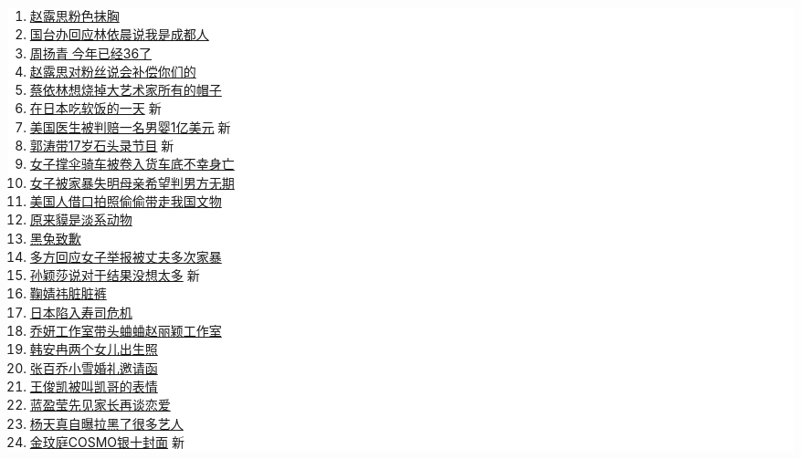 1. [赵露思粉色抹胸](https://s.weibo.com//weibo?q=%23%E8%B5%B5%E9%9C%B2%E6%80%9D%E7%B2%89%E8%89%B2%E6%8A%B9%E8%83%B8%23&t=31&band_rank=26&Refer=top)
1. [国台办回应林依晨说我是成都人](https://s.weibo.com//weibo?q=%23%E5%9B%BD%E5%8F%B0%E5%8A%9E%E5%9B%9E%E5%BA%94%E6%9E%97%E4%BE%9D%E6%99%A8%E8%AF%B4%E6%88%91%E6%98%AF%E6%88%90%E9%83%BD%E4%BA%BA%23&t=31&band_rank=27&Refer=top)
1. [周扬青 今年已经36了](https://s.weibo.com//weibo?q=%E5%91%A8%E6%89%AC%E9%9D%92%20%E4%BB%8A%E5%B9%B4%E5%B7%B2%E7%BB%8F36%E4%BA%86&t=31&band_rank=28&Refer=top)
1. [赵露思对粉丝说会补偿你们的](https://s.weibo.com//weibo?q=%23%E8%B5%B5%E9%9C%B2%E6%80%9D%E5%AF%B9%E7%B2%89%E4%B8%9D%E8%AF%B4%E4%BC%9A%E8%A1%A5%E5%81%BF%E4%BD%A0%E4%BB%AC%E7%9A%84%23&t=31&band_rank=29&Refer=top)
1. [蔡依林想烧掉大艺术家所有的帽子](https://s.weibo.com//weibo?q=%23%E8%94%A1%E4%BE%9D%E6%9E%97%E6%83%B3%E7%83%A7%E6%8E%89%E5%A4%A7%E8%89%BA%E6%9C%AF%E5%AE%B6%E6%89%80%E6%9C%89%E7%9A%84%E5%B8%BD%E5%AD%90%23&t=31&band_rank=30&Refer=top)
1. [在日本吃软饭的一天](https://s.weibo.com//weibo?q=%E5%9C%A8%E6%97%A5%E6%9C%AC%E5%90%83%E8%BD%AF%E9%A5%AD%E7%9A%84%E4%B8%80%E5%A4%A9&t=31&band_rank=31&Refer=top)
   新
1. [美国医生被判赔一名男婴1亿美元](https://s.weibo.com//weibo?q=%23%E7%BE%8E%E5%9B%BD%E5%8C%BB%E7%94%9F%E8%A2%AB%E5%88%A4%E8%B5%94%E4%B8%80%E5%90%8D%E7%94%B7%E5%A9%B41%E4%BA%BF%E7%BE%8E%E5%85%83%23&t=31&band_rank=32&Refer=top)
   新
1. [郭涛带17岁石头录节目](https://s.weibo.com//weibo?q=%23%E9%83%AD%E6%B6%9B%E5%B8%A617%E5%B2%81%E7%9F%B3%E5%A4%B4%E5%BD%95%E8%8A%82%E7%9B%AE%23&t=31&band_rank=33&Refer=top)
   新
1. [女子撑伞骑车被卷入货车底不幸身亡](https://s.weibo.com//weibo?q=%23%E5%A5%B3%E5%AD%90%E6%92%91%E4%BC%9E%E9%AA%91%E8%BD%A6%E8%A2%AB%E5%8D%B7%E5%85%A5%E8%B4%A7%E8%BD%A6%E5%BA%95%E4%B8%8D%E5%B9%B8%E8%BA%AB%E4%BA%A1%23&t=31&band_rank=34&Refer=top)
1. [女子被家暴失明母亲希望判男方无期](https://s.weibo.com//weibo?q=%23%E5%A5%B3%E5%AD%90%E8%A2%AB%E5%AE%B6%E6%9A%B4%E5%A4%B1%E6%98%8E%E6%AF%8D%E4%BA%B2%E5%B8%8C%E6%9C%9B%E5%88%A4%E7%94%B7%E6%96%B9%E6%97%A0%E6%9C%9F%23&t=31&band_rank=35&Refer=top)
1. [美国人借口拍照偷偷带走我国文物](https://s.weibo.com//weibo?q=%23%E7%BE%8E%E5%9B%BD%E4%BA%BA%E5%80%9F%E5%8F%A3%E6%8B%8D%E7%85%A7%E5%81%B7%E5%81%B7%E5%B8%A6%E8%B5%B0%E6%88%91%E5%9B%BD%E6%96%87%E7%89%A9%23&t=31&band_rank=36&Refer=top)
1. [原来貘是淡系动物](https://s.weibo.com//weibo?q=%E5%8E%9F%E6%9D%A5%E8%B2%98%E6%98%AF%E6%B7%A1%E7%B3%BB%E5%8A%A8%E7%89%A9&t=31&band_rank=37&Refer=top)
1. [黑兔致歉](https://s.weibo.com//weibo?q=%23%E9%BB%91%E5%85%94%E8%87%B4%E6%AD%89%23&t=31&band_rank=38&Refer=top)
1. [多方回应女子举报被丈夫多次家暴](https://s.weibo.com//weibo?q=%23%E5%A4%9A%E6%96%B9%E5%9B%9E%E5%BA%94%E5%A5%B3%E5%AD%90%E4%B8%BE%E6%8A%A5%E8%A2%AB%E4%B8%88%E5%A4%AB%E5%A4%9A%E6%AC%A1%E5%AE%B6%E6%9A%B4%23&t=31&band_rank=39&Refer=top)
1. [孙颖莎说对于结果没想太多](https://s.weibo.com//weibo?q=%23%E5%AD%99%E9%A2%96%E8%8E%8E%E8%AF%B4%E5%AF%B9%E4%BA%8E%E7%BB%93%E6%9E%9C%E6%B2%A1%E6%83%B3%E5%A4%AA%E5%A4%9A%23&t=31&band_rank=40&Refer=top)
   新
1. [鞠婧祎脏脏裤](https://s.weibo.com//weibo?q=%23%E9%9E%A0%E5%A9%A7%E7%A5%8E%E8%84%8F%E8%84%8F%E8%A3%A4%23&t=31&band_rank=41&Refer=top)
1. [日本陷入寿司危机](https://s.weibo.com//weibo?q=%23%E6%97%A5%E6%9C%AC%E9%99%B7%E5%85%A5%E5%AF%BF%E5%8F%B8%E5%8D%B1%E6%9C%BA%23&t=31&band_rank=43&Refer=top)
1. [乔妍工作室带头蛐蛐赵丽颖工作室](https://s.weibo.com//weibo?q=%23%E4%B9%94%E5%A6%8D%E5%B7%A5%E4%BD%9C%E5%AE%A4%E5%B8%A6%E5%A4%B4%E8%9B%90%E8%9B%90%E8%B5%B5%E4%B8%BD%E9%A2%96%E5%B7%A5%E4%BD%9C%E5%AE%A4%23&t=31&band_rank=44&Refer=top)
1. [韩安冉两个女儿出生照](https://s.weibo.com//weibo?q=%23%E9%9F%A9%E5%AE%89%E5%86%89%E4%B8%A4%E4%B8%AA%E5%A5%B3%E5%84%BF%E5%87%BA%E7%94%9F%E7%85%A7%23&t=31&band_rank=45&Refer=top)
1. [张百乔小雪婚礼邀请函](https://s.weibo.com//weibo?q=%23%E5%BC%A0%E7%99%BE%E4%B9%94%E5%B0%8F%E9%9B%AA%E5%A9%9A%E7%A4%BC%E9%82%80%E8%AF%B7%E5%87%BD%23&t=31&band_rank=46&Refer=top)
1. [王俊凯被叫凯哥的表情](https://s.weibo.com//weibo?q=%23%E7%8E%8B%E4%BF%8A%E5%87%AF%E8%A2%AB%E5%8F%AB%E5%87%AF%E5%93%A5%E7%9A%84%E8%A1%A8%E6%83%85%23&t=31&band_rank=47&Refer=top)
1. [蓝盈莹先见家长再谈恋爱](https://s.weibo.com//weibo?q=%E8%93%9D%E7%9B%88%E8%8E%B9%E5%85%88%E8%A7%81%E5%AE%B6%E9%95%BF%E5%86%8D%E8%B0%88%E6%81%8B%E7%88%B1&t=31&band_rank=48&Refer=top)
1. [杨天真自曝拉黑了很多艺人](https://s.weibo.com//weibo?q=%23%E6%9D%A8%E5%A4%A9%E7%9C%9F%E8%87%AA%E6%9B%9D%E6%8B%89%E9%BB%91%E4%BA%86%E5%BE%88%E5%A4%9A%E8%89%BA%E4%BA%BA%23&t=31&band_rank=49&Refer=top)
1. [金玟庭COSMO银十封面](https://s.weibo.com//weibo?q=%23%E9%87%91%E7%8E%9F%E5%BA%ADCOSMO%E9%93%B6%E5%8D%81%E5%B0%81%E9%9D%A2%23&t=31&band_rank=50&Refer=top)
   新